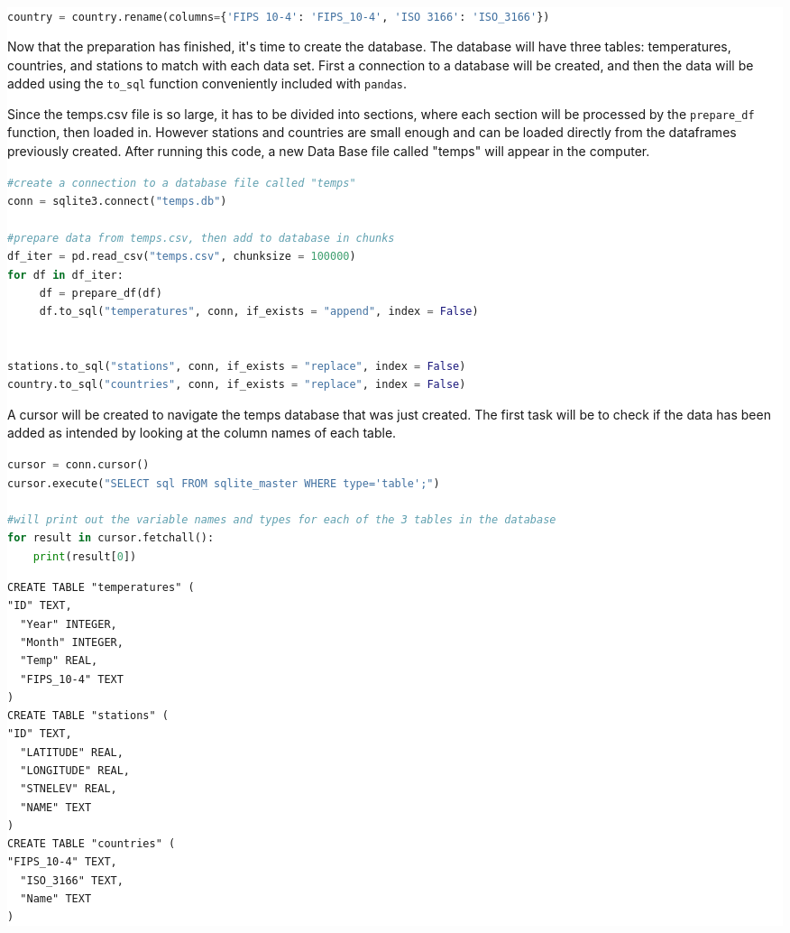 ```python
country = country.rename(columns={'FIPS 10-4': 'FIPS_10-4', 'ISO 3166': 'ISO_3166'})
```

Now that the preparation has finished, it's time to create the database. The database will have three tables: temperatures, countries, and stations to match with each data set. First a connection to a database will be created, and then the data will be added using the `to_sql` function conveniently included with `pandas`. 

Since the temps.csv file is so large, it has to be divided into sections, where each section will be processed by the `prepare_df` function, then loaded in. However stations and countries are small enough and can be loaded directly from the dataframes previously created. After running this code, a new Data Base file called "temps" will appear in the computer. 


```python
#create a connection to a database file called "temps"
conn = sqlite3.connect("temps.db")

#prepare data from temps.csv, then add to database in chunks
df_iter = pd.read_csv("temps.csv", chunksize = 100000)
for df in df_iter:
     df = prepare_df(df)
     df.to_sql("temperatures", conn, if_exists = "append", index = False)

    
stations.to_sql("stations", conn, if_exists = "replace", index = False)
country.to_sql("countries", conn, if_exists = "replace", index = False)
```

A cursor will be created to navigate the temps database that was just created. The first task will be to check if the data has been added as intended by looking at the column names of each table.


```python
cursor = conn.cursor()
cursor.execute("SELECT sql FROM sqlite_master WHERE type='table';")

#will print out the variable names and types for each of the 3 tables in the database
for result in cursor.fetchall():
    print(result[0])
```

    CREATE TABLE "temperatures" (
    "ID" TEXT,
      "Year" INTEGER,
      "Month" INTEGER,
      "Temp" REAL,
      "FIPS_10-4" TEXT
    )
    CREATE TABLE "stations" (
    "ID" TEXT,
      "LATITUDE" REAL,
      "LONGITUDE" REAL,
      "STNELEV" REAL,
      "NAME" TEXT
    )
    CREATE TABLE "countries" (
    "FIPS_10-4" TEXT,
      "ISO_3166" TEXT,
      "Name" TEXT
    )
    